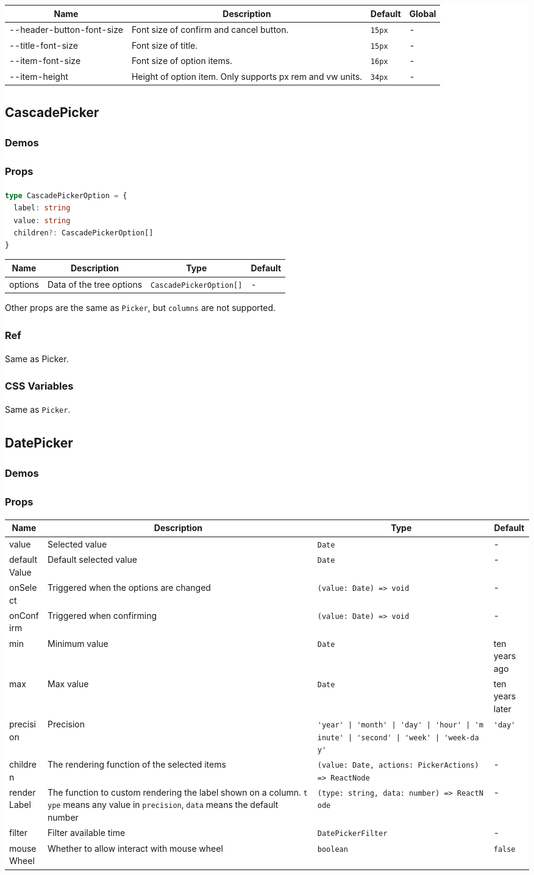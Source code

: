 | Name                      | Description                                               | Default | Global |
| ------------------------- | --------------------------------------------------------- | ------- | ------ |
| --header-button-font-size | Font size of confirm and cancel button.                   | `15px`  | -      |
| --title-font-size         | Font size of title.                                       | `15px`  | -      |
| --item-font-size          | Font size of option items.                                | `16px`  | -      |
| --item-height             | Height of option item. Only supports px rem and vw units. | `34px`  | -      |

## CascadePicker

### Demos

<code src="../cascade-picker/demos/demo1.tsx"></code>

### Props

```typescript
type CascadePickerOption = {
  label: string
  value: string
  children?: CascadePickerOption[]
}
```

| Name    | Description              | Type                    | Default |
| ------- | ------------------------ | ----------------------- | ------- |
| options | Data of the tree options | `CascadePickerOption[]` | -       |

Other props are the same as `Picker`, but `columns` are not supported.

### Ref

Same as Picker.

### CSS Variables

Same as `Picker`.

## DatePicker

### Demos

<code src="../date-picker/demos/demo1.tsx"></code>

### Props

| Name         | Description                                                                                                                          | Type                                                                                   | Default         |
| ------------ | ------------------------------------------------------------------------------------------------------------------------------------ | -------------------------------------------------------------------------------------- | --------------- |
| value        | Selected value                                                                                                                       | `Date`                                                                                 | -               |
| defaultValue | Default selected value                                                                                                               | `Date`                                                                                 | -               |
| onSelect     | Triggered when the options are changed                                                                                               | `(value: Date) => void`                                                                | -               |
| onConfirm    | Triggered when confirming                                                                                                            | `(value: Date) => void`                                                                | -               |
| min          | Minimum value                                                                                                                        | `Date`                                                                                 | ten years ago   |
| max          | Max value                                                                                                                            | `Date`                                                                                 | ten years later |
| precision    | Precision                                                                                                                            | `'year' \| 'month' \| 'day' \| 'hour' \| 'minute' \| 'second' \| 'week' \| 'week-day'` | `'day'`         |
| children     | The rendering function of the selected items                                                                                         | `(value: Date, actions: PickerActions) => ReactNode`                                   | -               |
| renderLabel  | The function to custom rendering the label shown on a column. `type` means any value in `precision`, `data` means the default number | `(type: string, data: number) => ReactNode`                                            | -               |
| filter       | Filter available time                                                                                                                | `DatePickerFilter`                                                                     | -               |
| mouseWheel   | Whether to allow interact with mouse wheel                                                                                           | `boolean`                                                                              | `false`         |

